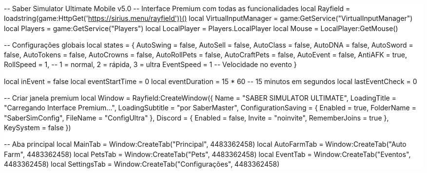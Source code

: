 -- Saber Simulator Ultimate Mobile v5.0
-- Interface Premium com todas as funcionalidades
local Rayfield = loadstring(game:HttpGet('https://sirius.menu/rayfield'))()
local VirtualInputManager = game:GetService("VirtualInputManager")
local Players = game:GetService("Players")
local LocalPlayer = Players.LocalPlayer
local Mouse = LocalPlayer:GetMouse()

-- Configurações globais
local states = {
    AutoSwing = false,
    AutoSell = false,
    AutoClass = false,
    AutoDNA = false,
    AutoSword = false,
    AutoTokens = false,
    AutoCrowns = false,
    AutoRollPets = false,
    AutoCraftPets = false,
    AutoEvent = false,
    AntiAFK = true,
    RollSpeed = 1, -- 1 = normal, 2 = rápida, 3 = ultra
    EventSpeed = 1 -- Velocidade no evento
}

local inEvent = false
local eventStartTime = 0
local eventDuration = 15 * 60 -- 15 minutos em segundos
local lastEventCheck = 0

-- Criar janela premium
local Window = Rayfield:CreateWindow({
   Name = "SABER SIMULATOR ULTIMATE",
   LoadingTitle = "Carregando Interface Premium...",
   LoadingSubtitle = "por SaberMaster",
   ConfigurationSaving = {
      Enabled = true,
      FolderName = "SaberSimConfig",
      FileName = "ConfigUltra"
   },
   Discord = {
      Enabled = false,
      Invite = "noinvite",
      RememberJoins = true
   },
   KeySystem = false
})

-- Aba principal
local MainTab = Window:CreateTab("Principal", 4483362458)
local AutoFarmTab = Window:CreateTab("Auto Farm", 4483362458)
local PetsTab = Window:CreateTab("Pets", 4483362458)
local EventTab = Window:CreateTab("Eventos", 4483362458)
local SettingsTab = Window:CreateTab("Configurações", 4483362458)
